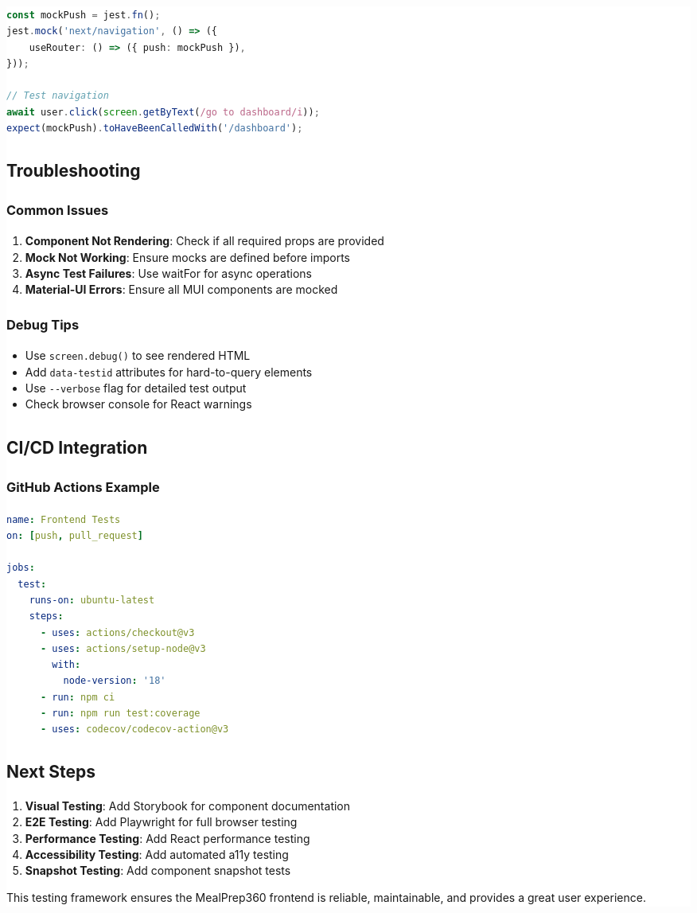 ```typescript
const mockPush = jest.fn();
jest.mock('next/navigation', () => ({
	useRouter: () => ({ push: mockPush }),
}));

// Test navigation
await user.click(screen.getByText(/go to dashboard/i));
expect(mockPush).toHaveBeenCalledWith('/dashboard');
```

## Troubleshooting

### Common Issues

1. **Component Not Rendering**: Check if all required props are provided
2. **Mock Not Working**: Ensure mocks are defined before imports
3. **Async Test Failures**: Use waitFor for async operations
4. **Material-UI Errors**: Ensure all MUI components are mocked

### Debug Tips

- Use `screen.debug()` to see rendered HTML
- Add `data-testid` attributes for hard-to-query elements
- Use `--verbose` flag for detailed test output
- Check browser console for React warnings

## CI/CD Integration

### GitHub Actions Example

```yaml
name: Frontend Tests
on: [push, pull_request]

jobs:
  test:
    runs-on: ubuntu-latest
    steps:
      - uses: actions/checkout@v3
      - uses: actions/setup-node@v3
        with:
          node-version: '18'
      - run: npm ci
      - run: npm run test:coverage
      - uses: codecov/codecov-action@v3
```

## Next Steps

1. **Visual Testing**: Add Storybook for component documentation
2. **E2E Testing**: Add Playwright for full browser testing
3. **Performance Testing**: Add React performance testing
4. **Accessibility Testing**: Add automated a11y testing
5. **Snapshot Testing**: Add component snapshot tests

This testing framework ensures the MealPrep360 frontend is reliable, maintainable, and provides a great user experience.
